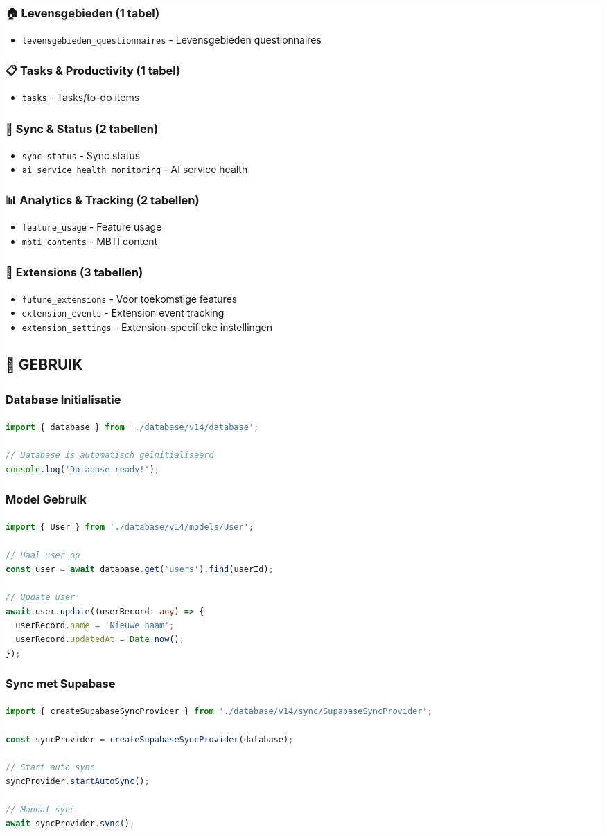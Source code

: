 ### 🏠 **Levensgebieden (1 tabel)**
- `levensgebieden_questionnaires` - Levensgebieden questionnaires

### 📋 **Tasks & Productivity (1 tabel)**
- `tasks` - Tasks/to-do items

### 🔄 **Sync & Status (2 tabellen)**
- `sync_status` - Sync status
- `ai_service_health_monitoring` - AI service health

### 📊 **Analytics & Tracking (2 tabellen)**
- `feature_usage` - Feature usage
- `mbti_contents` - MBTI content

### 🔮 **Extensions (3 tabellen)**
- `future_extensions` - Voor toekomstige features
- `extension_events` - Extension event tracking
- `extension_settings` - Extension-specifieke instellingen

## 🚀 **GEBRUIK**

### **Database Initialisatie**

```typescript
import { database } from './database/v14/database';

// Database is automatisch geïnitialiseerd
console.log('Database ready!');
```

### **Model Gebruik**

```typescript
import { User } from './database/v14/models/User';

// Haal user op
const user = await database.get('users').find(userId);

// Update user
await user.update((userRecord: any) => {
  userRecord.name = 'Nieuwe naam';
  userRecord.updatedAt = Date.now();
});
```

### **Sync met Supabase**

```typescript
import { createSupabaseSyncProvider } from './database/v14/sync/SupabaseSyncProvider';

const syncProvider = createSupabaseSyncProvider(database);

// Start auto sync
syncProvider.startAutoSync();

// Manual sync
await syncProvider.sync();
```
